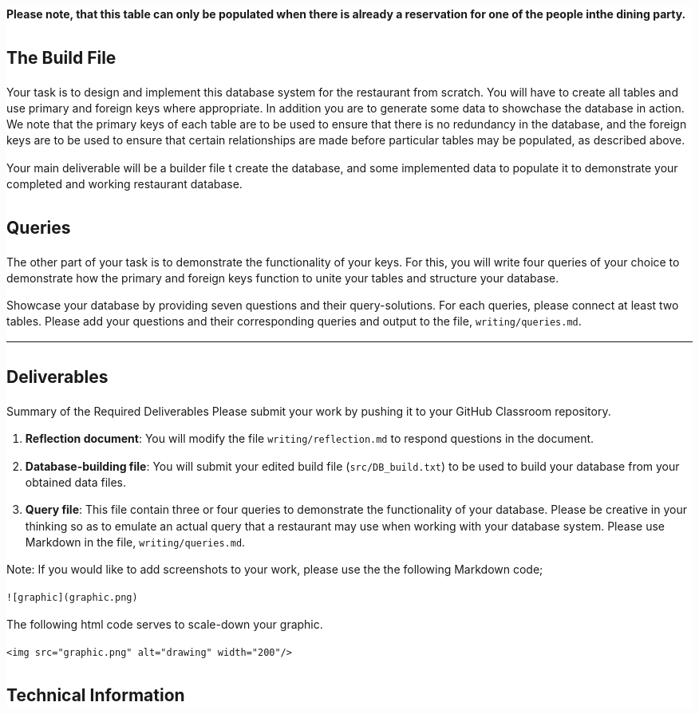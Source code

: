 **Please note, that this table can only be populated when there is already a reservation for one of the people inthe dining party.**

## The Build File

Your task is to design and implement this database system for the restaurant from scratch. You will have to create all tables and use primary and foreign keys where appropriate. In addition you are to generate some data to showchase the database in action. We note that the primary keys of each table are to be used to ensure that there is no redundancy in the database, and the foreign keys are to be used to ensure that certain relationships are made before particular tables may be populated, as described above.

Your main deliverable will be a builder file t create the database, and some implemented data to populate it to demonstrate your completed and working restaurant database.

## Queries

The other part of your task is to demonstrate the functionality of your keys. For this, you will write four queries of your choice to demonstrate how the primary and foreign keys function to unite your tables and structure your database.

Showcase your database by providing seven questions and their query-solutions. For each queries, please connect at least two tables. Please add your questions and their corresponding queries and output to the file, `writing/queries.md`.

---

## Deliverables

Summary of the Required Deliverables
Please submit your work by pushing it to your GitHub Classroom repository.

1. **Reflection document**: You will modify the file `writing/reflection.md` to respond questions in the document.

2. **Database-building file**: You will submit your edited build file (`src/DB_build.txt`) to be used to build your database from your obtained data files.

4. **Query file**: This file contain three or four queries to demonstrate the functionality of your database. Please be creative in your thinking so as to emulate an actual query that a restaurant may use when working with your database system. Please use Markdown in the file, `writing/queries.md`.

Note: If you would like to add screenshots to your work, please use the the following Markdown code;

```
![graphic](graphic.png)
```

The following html code serves to scale-down your graphic.

```
<img src="graphic.png" alt="drawing" width="200"/>
```

## Technical Information
